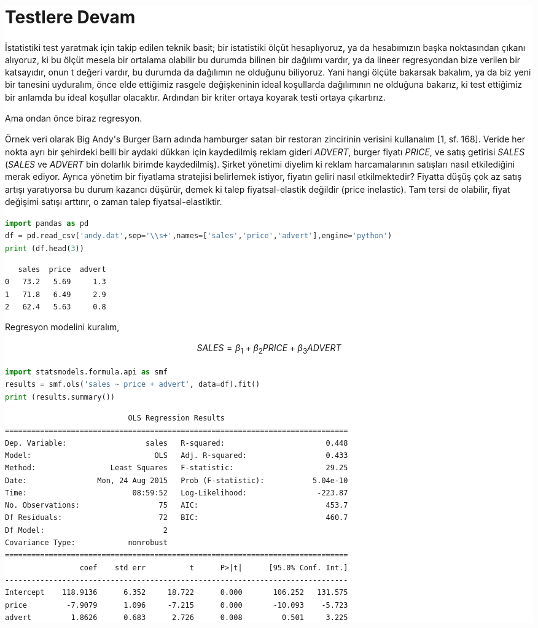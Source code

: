 # Testlere Devam

İstatistiki test yaratmak için takip edilen teknik basit; bir istatistiki
ölçüt hesaplıyoruz, ya da hesabımızın başka noktasından çıkanı alıyoruz, ki
bu ölçüt mesela bir ortalama olabilir bu durumda bilinen bir dağılımı
vardır, ya da lineer regresyondan bize verilen bir katsayıdır, onun t
değeri vardır, bu durumda da dağılımın ne olduğunu biliyoruz. Yani hangi
ölçüte bakarsak bakalım, ya da biz yeni bir tanesini uyduralım, önce elde
ettiğimiz rasgele değişkeninin ideal koşullarda dağılımının ne olduğuna
bakarız, ki test ettiğimiz bir anlamda bu ideal koşullar
olacaktır. Ardından bir kriter ortaya koyarak testi ortaya çıkartırız.

Ama ondan önce biraz regresyon.

Örnek veri olarak Big Andy's Burger Barn adında hamburger satan bir
restoran zincirinin verisini kullanalım [1, sf. 168]. Veride her nokta ayrı
bir şehirdeki belli bir aydaki dükkan için kaydedilmiş reklam gideri
$ADVERT$, burger fiyatı $PRICE$, ve satış getirisi $SALES$ ($SALES$ ve
$ADVERT$ bin dolarlık birimde kaydedilmiş). Şirket yönetimi diyelim ki
reklam harcamalarının satışları nasıl etkilediğini merak ediyor. Ayrıca
yönetim bir fiyatlama stratejisi belirlemek istiyor, fiyatın geliri nasıl
etkilmektedir? Fiyatta düşüş çok az satış artışı yaratıyorsa bu durum
kazancı düşürür, demek ki talep fiyatsal-elastik değildir (price
inelastic). Tam tersi de olabilir, fiyat değişimi satışı arttırır, o zaman
talep fiyatsal-elastiktir.

```python
import pandas as pd
df = pd.read_csv('andy.dat',sep='\\s+',names=['sales','price','advert'],engine='python')
print (df.head(3))
```

```
   sales  price  advert
0   73.2   5.69     1.3
1   71.8   6.49     2.9
2   62.4   5.63     0.8
```

Regresyon modelini kuralım,

$$ SALES = \beta_1 + \beta_2 PRICE + \beta_3 ADVERT $$

```python
import statsmodels.formula.api as smf
results = smf.ols('sales ~ price + advert', data=df).fit()
print (results.summary())
```

```
                            OLS Regression Results                            
==============================================================================
Dep. Variable:                  sales   R-squared:                       0.448
Model:                            OLS   Adj. R-squared:                  0.433
Method:                 Least Squares   F-statistic:                     29.25
Date:                Mon, 24 Aug 2015   Prob (F-statistic):           5.04e-10
Time:                        08:59:52   Log-Likelihood:                -223.87
No. Observations:                  75   AIC:                             453.7
Df Residuals:                      72   BIC:                             460.7
Df Model:                           2                                         
Covariance Type:            nonrobust                                         
==============================================================================
                 coef    std err          t      P>|t|      [95.0% Conf. Int.]
------------------------------------------------------------------------------
Intercept    118.9136      6.352     18.722      0.000       106.252   131.575
price         -7.9079      1.096     -7.215      0.000       -10.093    -5.723
advert         1.8626      0.683      2.726      0.008         0.501     3.225
```